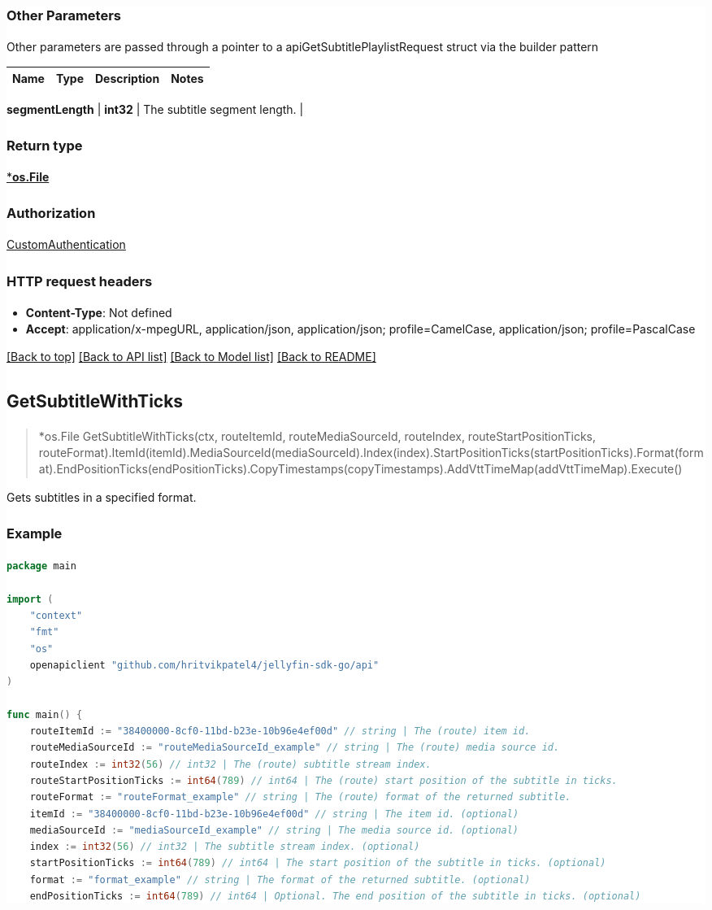 ### Other Parameters

Other parameters are passed through a pointer to a apiGetSubtitlePlaylistRequest struct via the builder pattern


Name | Type | Description  | Notes
------------- | ------------- | ------------- | -------------



 **segmentLength** | **int32** | The subtitle segment length. | 

### Return type

[***os.File**](*os.File.md)

### Authorization

[CustomAuthentication](../README.md#CustomAuthentication)

### HTTP request headers

- **Content-Type**: Not defined
- **Accept**: application/x-mpegURL, application/json, application/json; profile=CamelCase, application/json; profile=PascalCase

[[Back to top]](#) [[Back to API list]](../README.md#documentation-for-api-endpoints)
[[Back to Model list]](../README.md#documentation-for-models)
[[Back to README]](../README.md)


## GetSubtitleWithTicks

> *os.File GetSubtitleWithTicks(ctx, routeItemId, routeMediaSourceId, routeIndex, routeStartPositionTicks, routeFormat).ItemId(itemId).MediaSourceId(mediaSourceId).Index(index).StartPositionTicks(startPositionTicks).Format(format).EndPositionTicks(endPositionTicks).CopyTimestamps(copyTimestamps).AddVttTimeMap(addVttTimeMap).Execute()

Gets subtitles in a specified format.

### Example

```go
package main

import (
	"context"
	"fmt"
	"os"
	openapiclient "github.com/hritvikpatel4/jellyfin-sdk-go/api"
)

func main() {
	routeItemId := "38400000-8cf0-11bd-b23e-10b96e4ef00d" // string | The (route) item id.
	routeMediaSourceId := "routeMediaSourceId_example" // string | The (route) media source id.
	routeIndex := int32(56) // int32 | The (route) subtitle stream index.
	routeStartPositionTicks := int64(789) // int64 | The (route) start position of the subtitle in ticks.
	routeFormat := "routeFormat_example" // string | The (route) format of the returned subtitle.
	itemId := "38400000-8cf0-11bd-b23e-10b96e4ef00d" // string | The item id. (optional)
	mediaSourceId := "mediaSourceId_example" // string | The media source id. (optional)
	index := int32(56) // int32 | The subtitle stream index. (optional)
	startPositionTicks := int64(789) // int64 | The start position of the subtitle in ticks. (optional)
	format := "format_example" // string | The format of the returned subtitle. (optional)
	endPositionTicks := int64(789) // int64 | Optional. The end position of the subtitle in ticks. (optional)
```